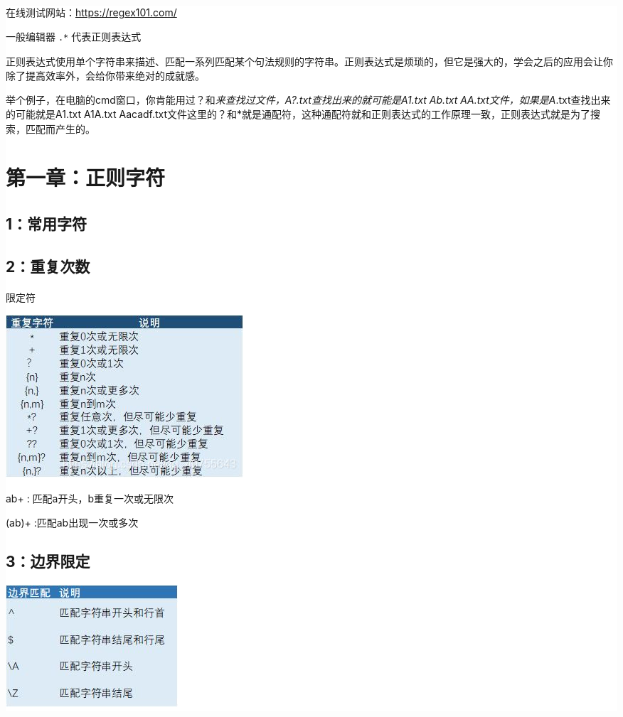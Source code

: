 在线测试网站：https://regex101.com/

一般编辑器 ` .* `  代表正则表达式

正则表达式使用单个字符串来描述、匹配一系列匹配某个句法规则的字符串。正则表达式是烦琐的，但它是强大的，学会之后的应用会让你除了提高效率外，会给你带来绝对的成就感。

举个例子，在电脑的cmd窗口，你肯能用过？和*来查找过文件，A?.txt查找出来的就可能是A1.txt  Ab.txt AA.txt文件，如果是A*.txt查找出来的可能就是A1.txt  A1A.txt  Aacadf.txt文件这里的？和*就是通配符，这种通配符就和正则表达式的工作原理一致，正则表达式就是为了搜索，匹配而产生的。

# 第一章：正则字符

## 1：常用字符



 

## 2：重复次数

限定符

 ![image-20201022085645925](media/image-20201022085645925.png)

ab+ : 匹配a开头，b重复一次或无限次

(ab)+ :匹配ab出现一次或多次



 

## 3：边界限定

 ![image-20201022085652718](media/image-20201022085652718.png)
